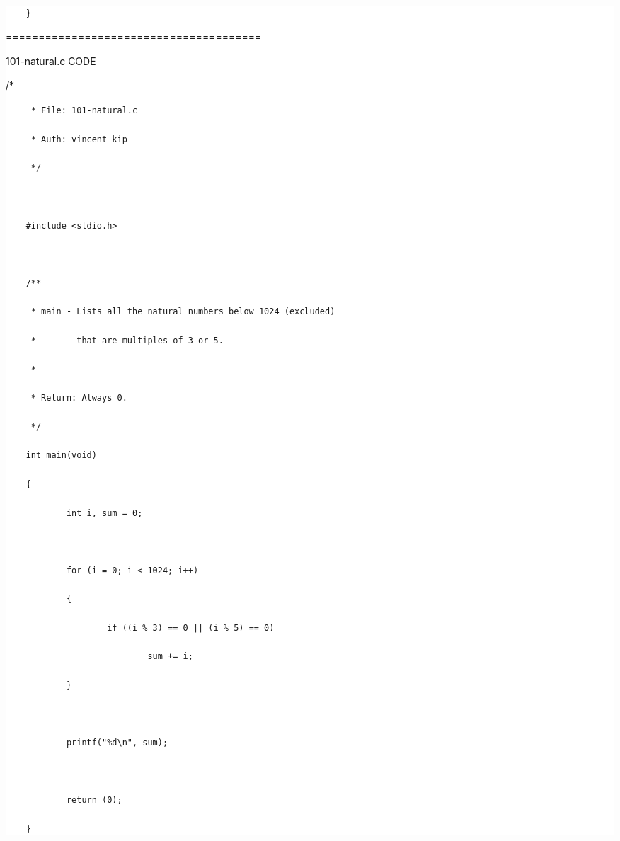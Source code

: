         }





=======================================



101-natural.c CODE



/*

         * File: 101-natural.c

         * Auth: vincent kip

         */



        #include <stdio.h>



        /**

         * main - Lists all the natural numbers below 1024 (excluded)

         *        that are multiples of 3 or 5.

         *

         * Return: Always 0.

         */

        int main(void)

        {

                int i, sum = 0;



                for (i = 0; i < 1024; i++)

                {

                        if ((i % 3) == 0 || (i % 5) == 0)

                                sum += i;

                }



                printf("%d\n", sum);



                return (0);

        }




